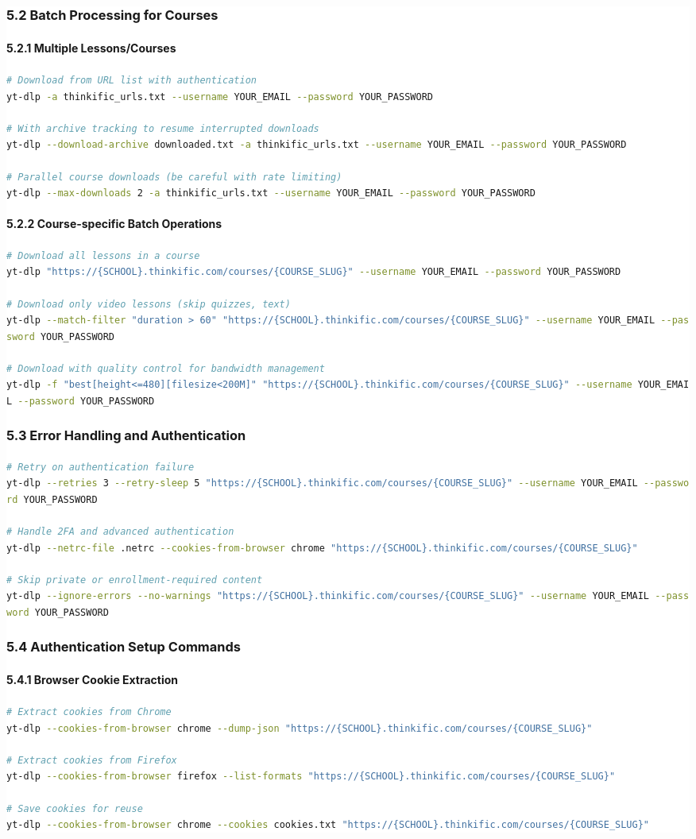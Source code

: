 ### 5.2 Batch Processing for Courses

#### 5.2.1 Multiple Lessons/Courses
```bash
# Download from URL list with authentication
yt-dlp -a thinkific_urls.txt --username YOUR_EMAIL --password YOUR_PASSWORD

# With archive tracking to resume interrupted downloads
yt-dlp --download-archive downloaded.txt -a thinkific_urls.txt --username YOUR_EMAIL --password YOUR_PASSWORD

# Parallel course downloads (be careful with rate limiting)
yt-dlp --max-downloads 2 -a thinkific_urls.txt --username YOUR_EMAIL --password YOUR_PASSWORD
```

#### 5.2.2 Course-specific Batch Operations
```bash
# Download all lessons in a course
yt-dlp "https://{SCHOOL}.thinkific.com/courses/{COURSE_SLUG}" --username YOUR_EMAIL --password YOUR_PASSWORD

# Download only video lessons (skip quizzes, text)
yt-dlp --match-filter "duration > 60" "https://{SCHOOL}.thinkific.com/courses/{COURSE_SLUG}" --username YOUR_EMAIL --password YOUR_PASSWORD

# Download with quality control for bandwidth management
yt-dlp -f "best[height<=480][filesize<200M]" "https://{SCHOOL}.thinkific.com/courses/{COURSE_SLUG}" --username YOUR_EMAIL --password YOUR_PASSWORD
```

### 5.3 Error Handling and Authentication

```bash
# Retry on authentication failure
yt-dlp --retries 3 --retry-sleep 5 "https://{SCHOOL}.thinkific.com/courses/{COURSE_SLUG}" --username YOUR_EMAIL --password YOUR_PASSWORD

# Handle 2FA and advanced authentication
yt-dlp --netrc-file .netrc --cookies-from-browser chrome "https://{SCHOOL}.thinkific.com/courses/{COURSE_SLUG}"

# Skip private or enrollment-required content
yt-dlp --ignore-errors --no-warnings "https://{SCHOOL}.thinkific.com/courses/{COURSE_SLUG}" --username YOUR_EMAIL --password YOUR_PASSWORD
```

### 5.4 Authentication Setup Commands

#### 5.4.1 Browser Cookie Extraction
```bash
# Extract cookies from Chrome
yt-dlp --cookies-from-browser chrome --dump-json "https://{SCHOOL}.thinkific.com/courses/{COURSE_SLUG}"

# Extract cookies from Firefox
yt-dlp --cookies-from-browser firefox --list-formats "https://{SCHOOL}.thinkific.com/courses/{COURSE_SLUG}"

# Save cookies for reuse
yt-dlp --cookies-from-browser chrome --cookies cookies.txt "https://{SCHOOL}.thinkific.com/courses/{COURSE_SLUG}"
```
